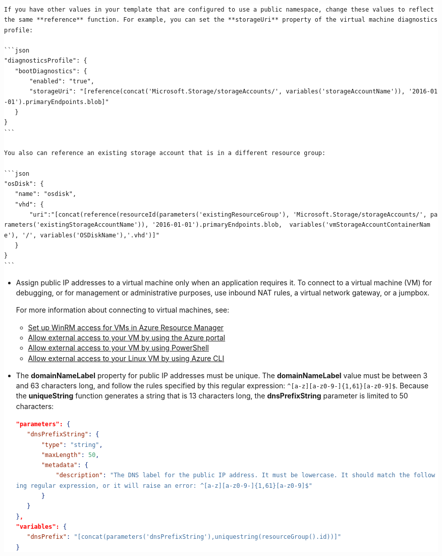     If you have other values in your template that are configured to use a public namespace, change these values to reflect the same **reference** function. For example, you can set the **storageUri** property of the virtual machine diagnostics profile:
   
    ```json
    "diagnosticsProfile": {
       "bootDiagnostics": {
           "enabled": "true",
           "storageUri": "[reference(concat('Microsoft.Storage/storageAccounts/', variables('storageAccountName')), '2016-01-01').primaryEndpoints.blob]"
       }
    }
    ```
   
    You also can reference an existing storage account that is in a different resource group:

    ```json
    "osDisk": {
       "name": "osdisk", 
       "vhd": {
           "uri":"[concat(reference(resourceId(parameters('existingResourceGroup'), 'Microsoft.Storage/storageAccounts/', parameters('existingStorageAccountName')), '2016-01-01').primaryEndpoints.blob,  variables('vmStorageAccountContainerName'), '/', variables('OSDiskName'),'.vhd')]"
       }
    }
    ```

* Assign public IP addresses to a virtual machine only when an application requires it. To connect to a virtual machine (VM) for debugging, or for management or administrative purposes, use inbound NAT rules, a virtual network gateway, or a jumpbox.
   
    For more information about connecting to virtual machines, see:
   
    <!-- Not Available guidance/guidance-compute-n-tier-vm.md-->
    * [Set up WinRM access for VMs in Azure Resource Manager](../virtual-machines/windows/winrm.md)
    * [Allow external access to your VM by using the Azure portal](../virtual-machines/windows/nsg-quickstart-portal.md)
    * [Allow external access to your VM by using PowerShell](../virtual-machines/windows/nsg-quickstart-powershell.md)
    * [Allow external access to your Linux VM by using Azure CLI](../virtual-machines/virtual-machines-linux-nsg-quickstart.md)
* The **domainNameLabel** property for public IP addresses must be unique. The **domainNameLabel** value must be between 3 and 63 characters long, and follow the rules specified by this regular expression: `^[a-z][a-z0-9-]{1,61}[a-z0-9]$`. Because the **uniqueString** function generates a string that is 13 characters long, the **dnsPrefixString** parameter is limited to 50 characters:

    ```json
    "parameters": {
       "dnsPrefixString": {
           "type": "string",
           "maxLength": 50,
           "metadata": {
               "description": "The DNS label for the public IP address. It must be lowercase. It should match the following regular expression, or it will raise an error: ^[a-z][a-z0-9-]{1,61}[a-z0-9]$"
           }
       }
    },
    "variables": {
       "dnsPrefix": "[concat(parameters('dnsPrefixString'),uniquestring(resourceGroup().id))]"
    }
    ```
